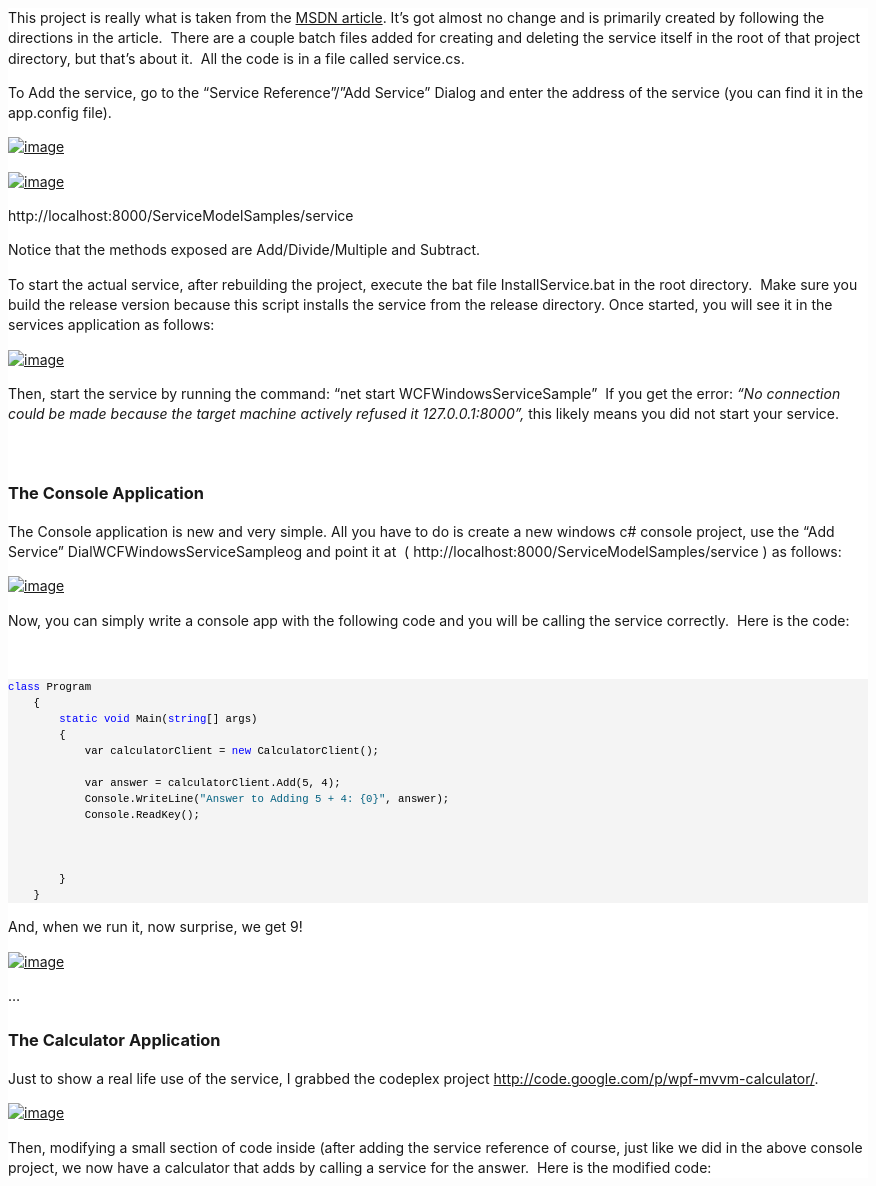 <p>This project is really what is taken from the <a href="http://msdn.microsoft.com/en-us/library/ms733069.aspx" target="_blank">MSDN article</a>. It’s got almost no change and is primarily created by following the directions in the article.&#160; There are a couple batch files added for creating and deleting the service itself in the root of that project directory, but that’s about it.&#160; All the code is in a file called service.cs.</p>
<p>To Add the service, go to the “Service Reference”/”Add Service” Dialog and enter the address of the service (you can find it in the app.config file).</p>
<p><a href="/FilesForWebDownload/AVS2010ProjectMadeFromPostHowtoHostaWCFS_C58D/image_12.png"><img style="border-right-width: 0px; display: inline; border-top-width: 0px; border-bottom-width: 0px; border-left-width: 0px" title="image" border="0" alt="image" src="/FilesForWebDownload/AVS2010ProjectMadeFromPostHowtoHostaWCFS_C58D/image_thumb_10.png" width="408" height="337" /></a> </p>
<p><a href="/FilesForWebDownload/AVS2010ProjectMadeFromPostHowtoHostaWCFS_C58D/image_13.png"><img style="border-right-width: 0px; display: inline; border-top-width: 0px; border-bottom-width: 0px; border-left-width: 0px" title="image" border="0" alt="image" src="/FilesForWebDownload/AVS2010ProjectMadeFromPostHowtoHostaWCFS_C58D/image_thumb_11.png" width="395" height="85" /></a> </p>
<p>http://localhost:8000/ServiceModelSamples/service</p>
<p>Notice that the methods exposed are Add/Divide/Multiple and Subtract.</p>
<p>To start the actual service, after rebuilding the project, execute the bat file InstallService.bat in the root directory.&#160; Make sure you build the release version because this script installs the service from the release directory. Once started, you will see it in the services application as follows:</p>
<p><a href="/FilesForWebDownload/AVS2010ProjectMadeFromPostHowtoHostaWCFS_C58D/image_14.png"><img style="border-right-width: 0px; display: inline; border-top-width: 0px; border-bottom-width: 0px; border-left-width: 0px" title="image" border="0" alt="image" src="/FilesForWebDownload/AVS2010ProjectMadeFromPostHowtoHostaWCFS_C58D/image_thumb_12.png" width="354" height="178" /></a> </p>
<p>Then, start the service by running the command: “net start WCFWindowsServiceSample”&#160; If you get the error: <em>“No connection could be made because the target machine actively refused it 127.0.0.1:8000”,</em> this likely means you did not start your service.</p>
<p>&#160;</p>
<h3>The Console Application</h3>
<p>The Console application is new and very simple. All you have to do is create a new windows c# console project, use the “Add Service” DialWCFWindowsServiceSampleog and point it at&#160; ( http://localhost:8000/ServiceModelSamples/service ) as follows:</p>
<p><a href="/FilesForWebDownload/AVS2010ProjectMadeFromPostHowtoHostaWCFS_C58D/image_15.png"><img style="border-right-width: 0px; display: inline; border-top-width: 0px; border-bottom-width: 0px; border-left-width: 0px" title="image" border="0" alt="image" src="/FilesForWebDownload/AVS2010ProjectMadeFromPostHowtoHostaWCFS_C58D/image_thumb_13.png" width="288" height="317" /></a> </p>
<p>Now, you can simply write a console app with the following code and you will be calling the service correctly.&#160; Here is the code:</p>
<p>&#160;</p>
<div id="codeSnippetWrapper">
<pre style="border-bottom-style: none; text-align: left; padding-bottom: 0px; line-height: 12pt; border-right-style: none; background-color: #f4f4f4; margin: 0em; padding-left: 0px; width: 100%; padding-right: 0px; font-family: &#39;Courier New&#39;, courier, monospace; direction: ltr; border-top-style: none; color: black; font-size: 8pt; border-left-style: none; overflow: visible; padding-top: 0px" id="codeSnippet"><span style="color: #0000ff">class</span> Program<br />    {<br />        <span style="color: #0000ff">static</span> <span style="color: #0000ff">void</span> Main(<span style="color: #0000ff">string</span>[] args)<br />        {<br />            var calculatorClient = <span style="color: #0000ff">new</span> CalculatorClient();<br /><br />            var answer = calculatorClient.Add(5, 4);<br />            Console.WriteLine(<span style="color: #006080">&quot;Answer to Adding 5 + 4: {0}&quot;</span>, answer);<br />            Console.ReadKey();<br /><br /><br />            <br />        }<br />    }</pre>
<p></div>
<p>And, when we run it, now surprise, we get 9!</p>
<p><a href="/FilesForWebDownload/AVS2010ProjectMadeFromPostHowtoHostaWCFS_C58D/image_16.png"><img style="border-right-width: 0px; display: inline; border-top-width: 0px; border-bottom-width: 0px; border-left-width: 0px" title="image" border="0" alt="image" src="/FilesForWebDownload/AVS2010ProjectMadeFromPostHowtoHostaWCFS_C58D/image_thumb_14.png" width="244" height="120" /></a> </p>
<p>…</p>
<h3>The Calculator Application</h3>
<p>Just to show a real life use of the service, I grabbed the codeplex project <a title="http://code.google.com/p/wpf-mvvm-calculator/" href="http://code.google.com/p/wpf-mvvm-calculator/">http://code.google.com/p/wpf-mvvm-calculator/</a>.</p>
<p><a href="http://code.google.com/p/wpf-mvvm-calculator/"><img style="border-right-width: 0px; display: inline; border-top-width: 0px; border-bottom-width: 0px; border-left-width: 0px" title="image" border="0" alt="image" src="/FilesForWebDownload/AVS2010ProjectMadeFromPostHowtoHostaWCFS_C58D/image_17.png" width="372" height="157" /></a> </p>
<p>Then, modifying a small section of code inside (after adding the service reference of course, just like we did in the above console project, we now have a calculator that adds by calling a service for the answer.&#160; Here is the modified code:</p>
<div id="codeSnippetWrapper">